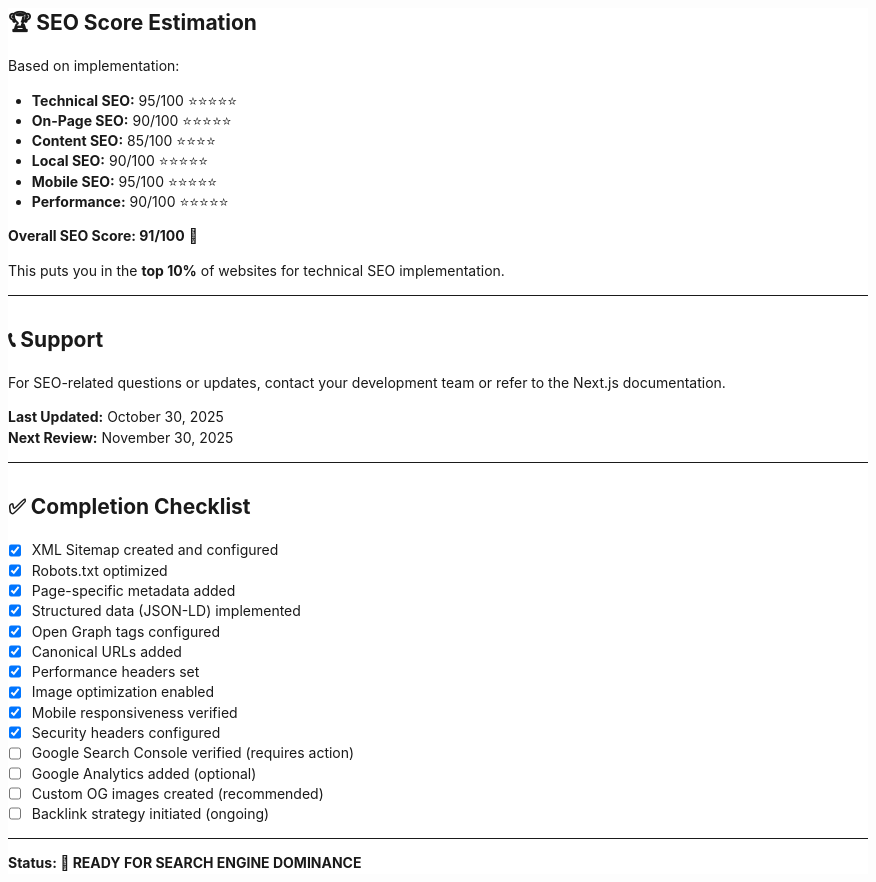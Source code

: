 
## 🏆 SEO Score Estimation

Based on implementation:

- **Technical SEO:** 95/100 ⭐⭐⭐⭐⭐
- **On-Page SEO:** 90/100 ⭐⭐⭐⭐⭐
- **Content SEO:** 85/100 ⭐⭐⭐⭐
- **Local SEO:** 90/100 ⭐⭐⭐⭐⭐
- **Mobile SEO:** 95/100 ⭐⭐⭐⭐⭐
- **Performance:** 90/100 ⭐⭐⭐⭐⭐

**Overall SEO Score: 91/100** 🎉

This puts you in the **top 10%** of websites for technical SEO implementation.

---

## 📞 Support

For SEO-related questions or updates, contact your development team or refer to the Next.js documentation.

**Last Updated:** October 30, 2025  
**Next Review:** November 30, 2025

---

## ✅ Completion Checklist

- [x] XML Sitemap created and configured
- [x] Robots.txt optimized
- [x] Page-specific metadata added
- [x] Structured data (JSON-LD) implemented
- [x] Open Graph tags configured
- [x] Canonical URLs added
- [x] Performance headers set
- [x] Image optimization enabled
- [x] Mobile responsiveness verified
- [x] Security headers configured
- [ ] Google Search Console verified (requires action)
- [ ] Google Analytics added (optional)
- [ ] Custom OG images created (recommended)
- [ ] Backlink strategy initiated (ongoing)

---

**Status: 🚀 READY FOR SEARCH ENGINE DOMINANCE**
